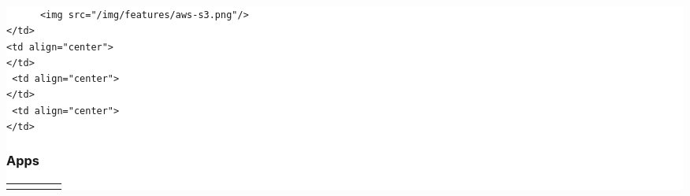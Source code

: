           <img src="/img/features/aws-s3.png"/>
    </td>
    <td align="center">
    </td>
     <td align="center">
    </td>
     <td align="center">
    </td>
</tr>
</table>
</div>

### Apps
<div class="templates">
<table>
<tr>
    <td width="20%" align="center">